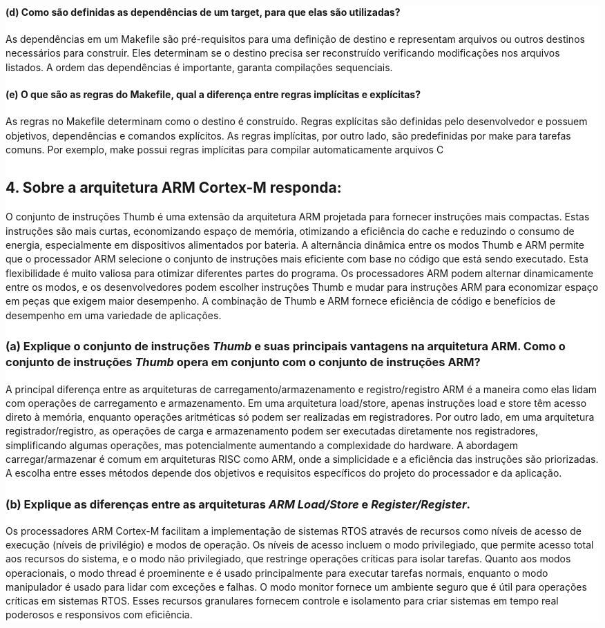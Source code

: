 
#### (d) Como são definidas as dependências de um **target**, para que elas são utilizadas?
As dependências em um Makefile são pré-requisitos para uma definição de destino e representam arquivos ou outros destinos necessários para construir. Eles determinam se o destino precisa ser reconstruído verificando modificações nos arquivos listados. A ordem das dependências é importante, garanta compilações sequenciais.

#### (e) O que são as regras do **Makefile**, qual a diferença entre regras implícitas e explícitas?
As regras no Makefile determinam como o destino é construído. Regras explícitas são definidas pelo desenvolvedor e possuem objetivos, dependências e comandos explícitos.
As regras implícitas, por outro lado, são predefinidas por make para tarefas comuns. Por exemplo, make possui regras implícitas para compilar automaticamente arquivos C

## 4. Sobre a arquitetura **ARM Cortex-M** responda:
O conjunto de instruções Thumb é uma extensão da arquitetura ARM projetada para fornecer instruções mais compactas. Estas instruções são mais curtas, economizando espaço de memória, otimizando a eficiência do cache e reduzindo o consumo de energia, especialmente em dispositivos alimentados por bateria. A alternância dinâmica entre os modos Thumb e ARM permite que o processador ARM selecione o conjunto de instruções mais eficiente com base no código que está sendo executado. Esta flexibilidade é muito valiosa para otimizar diferentes partes do programa. Os processadores ARM podem alternar dinamicamente entre os modos, e os desenvolvedores podem escolher instruções Thumb e mudar para instruções ARM para economizar espaço em peças que exigem maior desempenho. A combinação de Thumb e ARM fornece eficiência de código e benefícios de desempenho em uma variedade de aplicações.

### (a) Explique o conjunto de instruções ***Thumb*** e suas principais vantagens na arquitetura ARM. Como o conjunto de instruções ***Thumb*** opera em conjunto com o conjunto de instruções ARM?
A principal diferença entre as arquiteturas de carregamento/armazenamento e registro/registro ARM é a maneira como elas lidam com operações de carregamento e armazenamento. Em uma arquitetura load/store, apenas instruções load e store têm acesso direto à memória, enquanto operações aritméticas só podem ser realizadas em registradores. Por outro lado, em uma arquitetura registrador/registro, as operações de carga e armazenamento podem ser executadas diretamente nos registradores, simplificando algumas operações, mas potencialmente aumentando a complexidade do hardware. A abordagem carregar/armazenar é comum em arquiteturas RISC como ARM, onde a simplicidade e a eficiência das instruções são priorizadas. A escolha entre esses métodos depende dos objetivos e requisitos específicos do projeto do processador e da aplicação.

### (b) Explique as diferenças entre as arquiteturas ***ARM Load/Store*** e ***Register/Register***.
Os processadores ARM Cortex-M facilitam a implementação de sistemas RTOS através de recursos como níveis de acesso de execução (níveis de privilégio) e modos de operação. Os níveis de acesso incluem o modo privilegiado, que permite acesso total aos recursos do sistema, e o modo não privilegiado, que restringe operações críticas para isolar tarefas. Quanto aos modos operacionais, o modo thread é proeminente e é usado principalmente para executar tarefas normais, enquanto o modo manipulador é usado para lidar com exceções e falhas. O modo monitor fornece um ambiente seguro que é útil para operações críticas em sistemas RTOS. Esses recursos granulares fornecem controle e isolamento para criar sistemas em tempo real poderosos e responsivos com eficiência.
